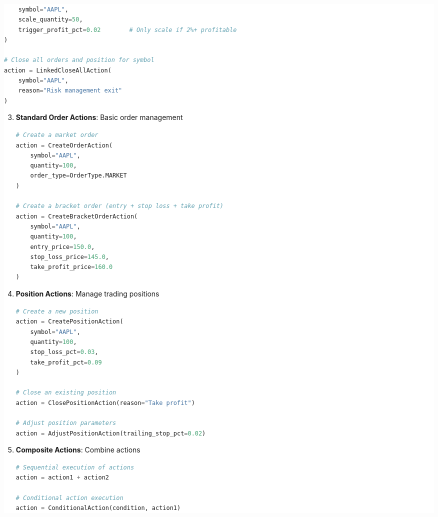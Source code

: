    ```python
       symbol="AAPL",
       scale_quantity=50,
       trigger_profit_pct=0.02        # Only scale if 2%+ profitable
   )
   
   # Close all orders and position for symbol
   action = LinkedCloseAllAction(
       symbol="AAPL",
       reason="Risk management exit"
   )
   ```

3. **Standard Order Actions**: Basic order management
   ```python
   # Create a market order
   action = CreateOrderAction(
       symbol="AAPL",
       quantity=100,
       order_type=OrderType.MARKET
   )
   
   # Create a bracket order (entry + stop loss + take profit)
   action = CreateBracketOrderAction(
       symbol="AAPL",
       quantity=100,
       entry_price=150.0,
       stop_loss_price=145.0,
       take_profit_price=160.0
   )
   ```

4. **Position Actions**: Manage trading positions
   ```python
   # Create a new position
   action = CreatePositionAction(
       symbol="AAPL",
       quantity=100,
       stop_loss_pct=0.03,
       take_profit_pct=0.09
   )
   
   # Close an existing position
   action = ClosePositionAction(reason="Take profit")
   
   # Adjust position parameters
   action = AdjustPositionAction(trailing_stop_pct=0.02)
   ```

5. **Composite Actions**: Combine actions
   ```python
   # Sequential execution of actions
   action = action1 + action2
   
   # Conditional action execution
   action = ConditionalAction(condition, action1)
   ```
